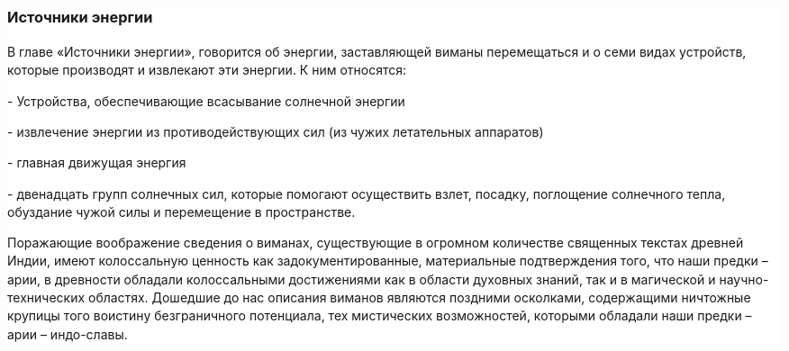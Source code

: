 ### Источники энергии

В главе «Источники энергии», говорится об энергии, заставляющей виманы перемещаться и о семи видах устройств, которые производят и извлекают эти энергии. К ним относятся:

\- Устройства, обеспечивающие всасывание солнечной энергии

\- извлечение энергии из противодействующих сил (из чужих летательных аппаратов)

\- главная движущая энергия

\- двенадцать групп солнечных сил, которые помогают осуществить взлет, посадку, поглощение солнечного тепла, обуздание чужой силы и перемещение в пространстве.

Поражающие воображение сведения о виманах, существующие в огромном количестве священных текстах древней Индии, имеют колоссальную ценность как задокументированные, материальные подтверждения того, что наши предки – арии, в древности обладали колоссальными достижениями как в области духовных знаний, так и в магической и научно-технических областях. Дошедшие до нас описания виманов являются поздними осколками, содержащими ничтожные крупицы того воистину безграничного потенциала, тех мистических возможностей, которыми обладали наши предки – арии – индо-славы.
